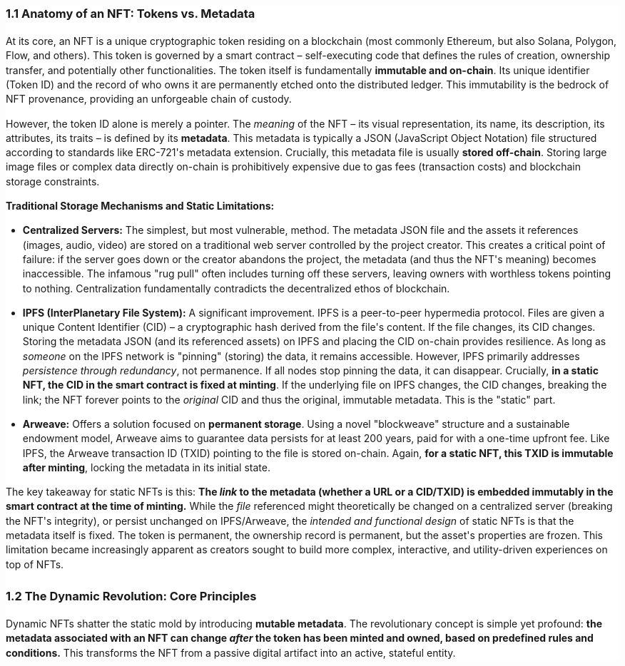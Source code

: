 ### 1.1 Anatomy of an NFT: Tokens vs. Metadata

At its core, an NFT is a unique cryptographic token residing on a blockchain (most commonly Ethereum, but also Solana, Polygon, Flow, and others). This token is governed by a smart contract – self-executing code that defines the rules of creation, ownership transfer, and potentially other functionalities. The token itself is fundamentally **immutable and on-chain**. Its unique identifier (Token ID) and the record of who owns it are permanently etched onto the distributed ledger. This immutability is the bedrock of NFT provenance, providing an unforgeable chain of custody.

However, the token ID alone is merely a pointer. The *meaning* of the NFT – its visual representation, its name, its description, its attributes, its traits – is defined by its **metadata**. This metadata is typically a JSON (JavaScript Object Notation) file structured according to standards like ERC-721's metadata extension. Crucially, this metadata file is usually **stored off-chain**. Storing large image files or complex data directly on-chain is prohibitively expensive due to gas fees (transaction costs) and blockchain storage constraints.

**Traditional Storage Mechanisms and Static Limitations:**

*   **Centralized Servers:** The simplest, but most vulnerable, method. The metadata JSON file and the assets it references (images, audio, video) are stored on a traditional web server controlled by the project creator. This creates a critical point of failure: if the server goes down or the creator abandons the project, the metadata (and thus the NFT's meaning) becomes inaccessible. The infamous "rug pull" often includes turning off these servers, leaving owners with worthless tokens pointing to nothing. Centralization fundamentally contradicts the decentralized ethos of blockchain.

*   **IPFS (InterPlanetary File System):** A significant improvement. IPFS is a peer-to-peer hypermedia protocol. Files are given a unique Content Identifier (CID) – a cryptographic hash derived from the file's content. If the file changes, its CID changes. Storing the metadata JSON (and its referenced assets) on IPFS and placing the CID on-chain provides resilience. As long as *someone* on the IPFS network is "pinning" (storing) the data, it remains accessible. However, IPFS primarily addresses *persistence through redundancy*, not permanence. If all nodes stop pinning the data, it can disappear. Crucially, **in a static NFT, the CID in the smart contract is fixed at minting**. If the underlying file on IPFS changes, the CID changes, breaking the link; the NFT forever points to the *original* CID and thus the original, immutable metadata. This is the "static" part.

*   **Arweave:** Offers a solution focused on **permanent storage**. Using a novel "blockweave" structure and a sustainable endowment model, Arweave aims to guarantee data persists for at least 200 years, paid for with a one-time upfront fee. Like IPFS, the Arweave transaction ID (TXID) pointing to the file is stored on-chain. Again, **for a static NFT, this TXID is immutable after minting**, locking the metadata in its initial state.

The key takeaway for static NFTs is this: **The *link* to the metadata (whether a URL or a CID/TXID) is embedded immutably in the smart contract at the time of minting.** While the *file* referenced might theoretically be changed on a centralized server (breaking the NFT's integrity), or persist unchanged on IPFS/Arweave, the *intended and functional design* of static NFTs is that the metadata itself is fixed. The token is permanent, the ownership record is permanent, but the asset's properties are frozen. This limitation became increasingly apparent as creators sought to build more complex, interactive, and utility-driven experiences on top of NFTs.

### 1.2 The Dynamic Revolution: Core Principles

Dynamic NFTs shatter the static mold by introducing **mutable metadata**. The revolutionary concept is simple yet profound: **the metadata associated with an NFT can change *after* the token has been minted and owned, based on predefined rules and conditions.** This transforms the NFT from a passive digital artifact into an active, stateful entity.

